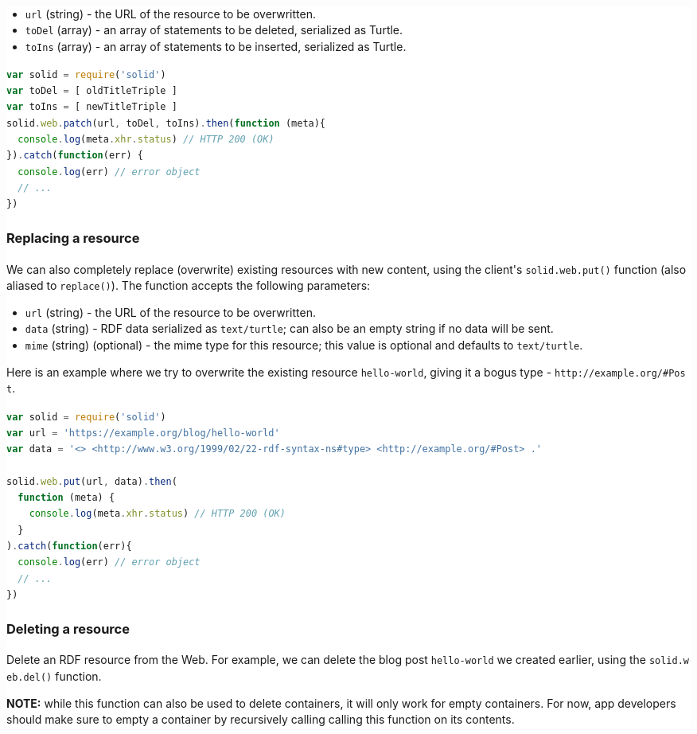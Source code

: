 * `url` (string) - the URL of the resource to be overwritten.
* `toDel` (array) - an array of statements to be deleted, serialized as Turtle.
* `toIns` (array) - an array of statements to be inserted, serialized as Turtle.

```javascript
var solid = require('solid')
var toDel = [ oldTitleTriple ]
var toIns = [ newTitleTriple ]
solid.web.patch(url, toDel, toIns).then(function (meta){
  console.log(meta.xhr.status) // HTTP 200 (OK)
}).catch(function(err) {
  console.log(err) // error object
  // ...
})
```

### Replacing a resource

We can also completely replace (overwrite) existing resources with new content,
using the client's `solid.web.put()` function (also aliased to `replace()`). The
function accepts the following parameters:

* `url` (string) - the URL of the resource to be overwritten.
* `data` (string) - RDF data serialized as `text/turtle`; can also be an empty
  string if no data will be sent.
* `mime` (string) (optional) - the mime type for this resource; this value is
  optional and defaults to `text/turtle`.

Here is an example where we try to overwrite the existing resource
`hello-world`, giving it a bogus type - `http://example.org/#Post`.

```javascript
var solid = require('solid')
var url = 'https://example.org/blog/hello-world'
var data = '<> <http://www.w3.org/1999/02/22-rdf-syntax-ns#type> <http://example.org/#Post> .'

solid.web.put(url, data).then(
  function (meta) {
    console.log(meta.xhr.status) // HTTP 200 (OK)
  }
).catch(function(err){
  console.log(err) // error object
  // ...
})
```

### Deleting a resource

Delete an RDF resource from the Web. For example, we can delete the blog post
`hello-world` we created earlier, using the `solid.web.del()` function.

**NOTE:** while this function can also be used to delete containers, it will
only work for empty containers. For now, app developers should make sure to
empty a container by recursively calling calling this function on its contents.
